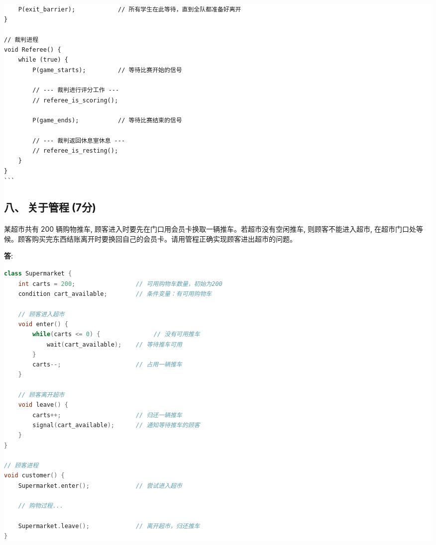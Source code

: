         P(exit_barrier);            // 所有学生在此等待，直到全队都准备好离开
    }
    
    // 裁判进程
    void Referee() {
        while (true) {
            P(game_starts);         // 等待比赛开始的信号
    
            // --- 裁判进行评分工作 ---
            // referee_is_scoring();
    
            P(game_ends);           // 等待比赛结束的信号
            
            // --- 裁判返回休息室休息 ---
            // referee_is_resting();
        }
    }
    ```


## 八、 关于管程 (7分)

某超市共有 200 辆购物推车, 顾客进入时要先在门口用会员卡换取一辆推车。若超市没有空闲推车, 则顾客不能进入超市, 在超市门口处等候。顾客购买完东西结账离开时要换回自己的会员卡。请用管程正确实现顾客进出超市的问题。

**答**: 

```c++
class Supermarket {
    int carts = 200;                 // 可用购物车数量，初始为200
    condition cart_available;        // 条件变量：有可用购物车
    
    // 顾客进入超市
    void enter() {
        while(carts <= 0) {               // 没有可用推车
            wait(cart_available);    // 等待推车可用
        }
        carts--;                     // 占用一辆推车
    }
    
    // 顾客离开超市
    void leave() {
        carts++;                     // 归还一辆推车
        signal(cart_available);      // 通知等待推车的顾客
    }
}

// 顾客进程
void customer() {
    Supermarket.enter();             // 尝试进入超市
    
    // 购物过程...
    
    Supermarket.leave();             // 离开超市，归还推车
}
